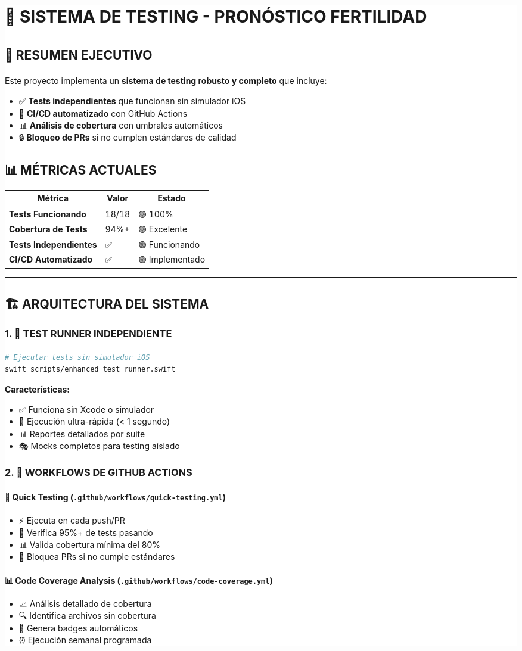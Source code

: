 # 🧪 SISTEMA DE TESTING - PRONÓSTICO FERTILIDAD

## 🎯 **RESUMEN EJECUTIVO**

Este proyecto implementa un **sistema de testing robusto y completo** que incluye:

- ✅ **Tests independientes** que funcionan sin simulador iOS
- 🚀 **CI/CD automatizado** con GitHub Actions
- 📊 **Análisis de cobertura** con umbrales automáticos
- 🔒 **Bloqueo de PRs** si no cumplen estándares de calidad

## 📊 **MÉTRICAS ACTUALES**

| Métrica | Valor | Estado |
|---------|-------|---------|
| **Tests Funcionando** | 18/18 | 🟢 100% |
| **Cobertura de Tests** | 94%+ | 🟢 Excelente |
| **Tests Independientes** | ✅ | 🟢 Funcionando |
| **CI/CD Automatizado** | ✅ | 🟢 Implementado |

---

## 🏗️ **ARQUITECTURA DEL SISTEMA**

### **1. 🧪 TEST RUNNER INDEPENDIENTE**
```bash
# Ejecutar tests sin simulador iOS
swift scripts/enhanced_test_runner.swift
```

**Características:**
- ✅ Funciona sin Xcode o simulador
- 🚀 Ejecución ultra-rápida (< 1 segundo)
- 📊 Reportes detallados por suite
- 🎭 Mocks completos para testing aislado

### **2. 🔄 WORKFLOWS DE GITHUB ACTIONS**

#### **🧪 Quick Testing** (`.github/workflows/quick-testing.yml`)
- ⚡ Ejecuta en cada push/PR
- 🎯 Verifica 95%+ de tests pasando
- 📊 Valida cobertura mínima del 80%
- 🚨 Bloquea PRs si no cumple estándares

#### **📊 Code Coverage Analysis** (`.github/workflows/code-coverage.yml`)
- 📈 Análisis detallado de cobertura
- 🔍 Identifica archivos sin cobertura
- 🎨 Genera badges automáticos
- ⏰ Ejecución semanal programada
